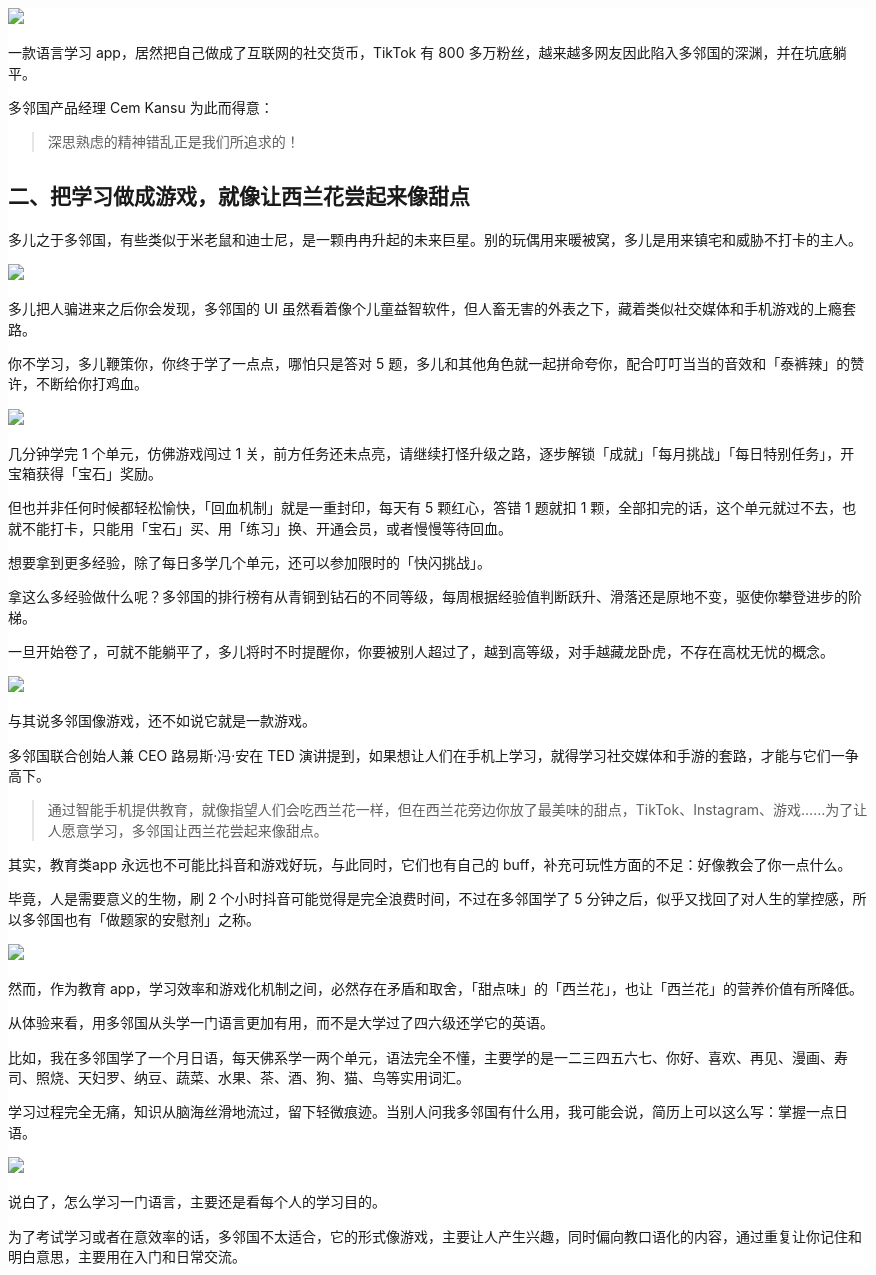 ![](https://image.woshipm.com/wp-files/2024/01/Rn9e6b247490ZWBbFHu9.gif)

一款语言学习 app，居然把自己做成了互联网的社交货币，TikTok 有 800 多万粉丝，越来越多网友因此陷入多邻国的深渊，并在坑底躺平。

多邻国产品经理 Cem Kansu 为此而得意：

> 深思熟虑的精神错乱正是我们所追求的！

## 二、把学习做成游戏，就像让西兰花尝起来像甜点

多儿之于多邻国，有些类似于米老鼠和迪士尼，是一颗冉冉升起的未来巨星。别的玩偶用来暖被窝，多儿是用来镇宅和威胁不打卡的主人。

![](https://image.woshipm.com/wp-files/2024/01/iKcoiK9S8cMgFofh6kHv.jpeg)

多儿把人骗进来之后你会发现，多邻国的 UI 虽然看着像个儿童益智软件，但人畜无害的外表之下，藏着类似社交媒体和手机游戏的上瘾套路。

你不学习，多儿鞭策你，你终于学了一点点，哪怕只是答对 5 题，多儿和其他角色就一起拼命夸你，配合叮叮当当的音效和「泰裤辣」的赞许，不断给你打鸡血。

![](https://image.woshipm.com/wp-files/2024/01/behbL9jMPlFTkBjgV4sS.jpeg)

几分钟学完 1 个单元，仿佛游戏闯过 1 关，前方任务还未点亮，请继续打怪升级之路，逐步解锁「成就」「每月挑战」「每日特别任务」，开宝箱获得「宝石」奖励。

但也并非任何时候都轻松愉快，「回血机制」就是一重封印，每天有 5 颗红心，答错 1 题就扣 1 颗，全部扣完的话，这个单元就过不去，也就不能打卡，只能用「宝石」买、用「练习」换、开通会员，或者慢慢等待回血。

想要拿到更多经验，除了每日多学几个单元，还可以参加限时的「快闪挑战」。

拿这么多经验做什么呢？多邻国的排行榜有从青铜到钻石的不同等级，每周根据经验值判断跃升、滑落还是原地不变，驱使你攀登进步的阶梯。

一旦开始卷了，可就不能躺平了，多儿将时不时提醒你，你要被别人超过了，越到高等级，对手越藏龙卧虎，不存在高枕无忧的概念。

![](https://image.woshipm.com/wp-files/2024/01/0qgDqPkSWxmkqUGyme5V.jpeg)

与其说多邻国像游戏，还不如说它就是一款游戏。

多邻国联合创始人兼 CEO 路易斯·冯·安在 TED 演讲提到，如果想让人们在手机上学习，就得学习社交媒体和手游的套路，才能与它们一争高下。

> 通过智能手机提供教育，就像指望人们会吃西兰花一样，但在西兰花旁边你放了最美味的甜点，TikTok、Instagram、游戏……为了让人愿意学习，多邻国让西兰花尝起来像甜点。

其实，教育类app 永远也不可能比抖音和游戏好玩，与此同时，它们也有自己的 buff，补充可玩性方面的不足：好像教会了你一点什么。

毕竟，人是需要意义的生物，刷 2 个小时抖音可能觉得是完全浪费时间，不过在多邻国学了 5 分钟之后，似乎又找回了对人生的掌控感，所以多邻国也有「做题家的安慰剂」之称。

![](https://image.woshipm.com/wp-files/2024/01/7wNcTbsKUuTqR9vPfUvF.png)

然而，作为教育 app，学习效率和游戏化机制之间，必然存在矛盾和取舍，「甜点味」的「西兰花」，也让「西兰花」的营养价值有所降低。

从体验来看，用多邻国从头学一门语言更加有用，而不是大学过了四六级还学它的英语。

比如，我在多邻国学了一个月日语，每天佛系学一两个单元，语法完全不懂，主要学的是一二三四五六七、你好、喜欢、再见、漫画、寿司、照烧、天妇罗、纳豆、蔬菜、水果、茶、酒、狗、猫、鸟等实用词汇。

学习过程完全无痛，知识从脑海丝滑地流过，留下轻微痕迹。当别人问我多邻国有什么用，我可能会说，简历上可以这么写：掌握一点日语。

![](https://image.woshipm.com/wp-files/2024/01/3EcS8fASPyo9rWm1QNk0.gif)

说白了，怎么学习一门语言，主要还是看每个人的学习目的。

为了考试学习或者在意效率的话，多邻国不太适合，它的形式像游戏，主要让人产生兴趣，同时偏向教口语化的内容，通过重复让你记住和明白意思，主要用在入门和日常交流。
